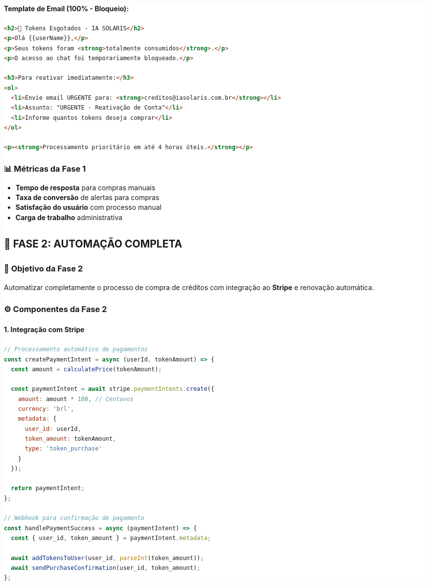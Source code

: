 #### **Template de Email (100% - Bloqueio):**
```html
<h2>🚫 Tokens Esgotados - IA SOLARIS</h2>
<p>Olá {{userName}},</p>
<p>Seus tokens foram <strong>totalmente consumidos</strong>.</p>
<p>O acesso ao chat foi temporariamente bloqueado.</p>

<h3>Para reativar imediatamente:</h3>
<ol>
  <li>Envie email URGENTE para: <strong>creditos@iasolaris.com.br</strong></li>
  <li>Assunto: "URGENTE - Reativação de Conta"</li>
  <li>Informe quantos tokens deseja comprar</li>
</ol>

<p><strong>Processamento prioritário em até 4 horas úteis.</strong></p>
```

### 📊 **Métricas da Fase 1**
- **Tempo de resposta** para compras manuais
- **Taxa de conversão** de alertas para compras
- **Satisfação do usuário** com processo manual
- **Carga de trabalho** administrativa

## 🤖 **FASE 2: AUTOMAÇÃO COMPLETA**

### 🎯 **Objetivo da Fase 2**
Automatizar completamente o processo de compra de créditos com integração ao **Stripe** e renovação automática.

### ⚙️ **Componentes da Fase 2**

#### **1. Integração com Stripe**
```javascript
// Processamento automático de pagamentos
const createPaymentIntent = async (userId, tokenAmount) => {
  const amount = calculatePrice(tokenAmount);
  
  const paymentIntent = await stripe.paymentIntents.create({
    amount: amount * 100, // Centavos
    currency: 'brl',
    metadata: {
      user_id: userId,
      token_amount: tokenAmount,
      type: 'token_purchase'
    }
  });
  
  return paymentIntent;
};

// Webhook para confirmação de pagamento
const handlePaymentSuccess = async (paymentIntent) => {
  const { user_id, token_amount } = paymentIntent.metadata;
  
  await addTokensToUser(user_id, parseInt(token_amount));
  await sendPurchaseConfirmation(user_id, token_amount);
};
```
